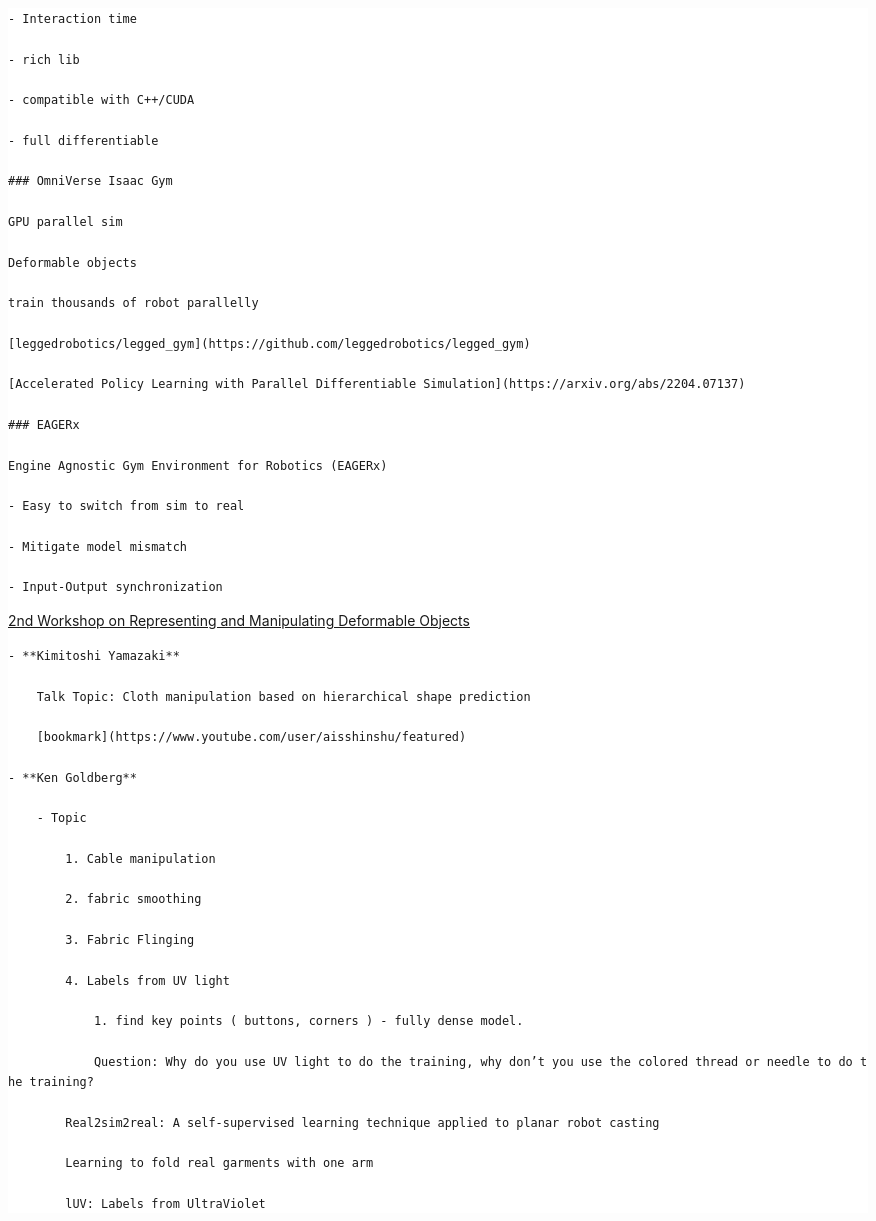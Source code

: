 	- Interaction time

	- rich lib

	- compatible with C++/CUDA

	- full differentiable

	### OmniVerse Isaac Gym

	GPU parallel sim

	Deformable objects

	train thousands of robot parallelly

	[leggedrobotics/legged_gym](https://github.com/leggedrobotics/legged_gym)

	[Accelerated Policy Learning with Parallel Differentiable Simulation](https://arxiv.org/abs/2204.07137)

	### EAGERx

	Engine Agnostic Gym Environment for Robotics (EAGERx)

	- Easy to switch from sim to real

	- Mitigate model mismatch

	- Input-Output synchronization

[2nd Workshop on Representing and Manipulating Deformable Objects ](3cd9e834-ad64-42fa-8b4f-7717037ae4fd)

	- **Kimitoshi Yamazaki**

		Talk Topic: Cloth manipulation based on hierarchical shape prediction

		[bookmark](https://www.youtube.com/user/aisshinshu/featured)

	- **Ken Goldberg**

		- Topic

			1. Cable manipulation

			2. fabric smoothing

			3. Fabric Flinging

			4. Labels from UV light 

				1. find key points ( buttons, corners ) - fully dense model. 

				Question: Why do you use UV light to do the training, why don’t you use the colored thread or needle to do the training? 

			Real2sim2real: A self-supervised learning technique applied to planar robot casting 

			Learning to fold real garments with one arm

			lUV: Labels from UltraViolet
